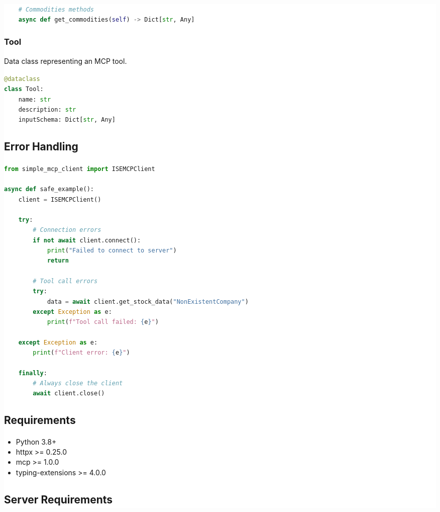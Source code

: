 ```python
    # Commodities methods
    async def get_commodities(self) -> Dict[str, Any]
```

### Tool

Data class representing an MCP tool.

```python
@dataclass
class Tool:
    name: str
    description: str
    inputSchema: Dict[str, Any]
```

## Error Handling

```python
from simple_mcp_client import ISEMCPClient

async def safe_example():
    client = ISEMCPClient()
    
    try:
        # Connection errors
        if not await client.connect():
            print("Failed to connect to server")
            return
        
        # Tool call errors
        try:
            data = await client.get_stock_data("NonExistentCompany")
        except Exception as e:
            print(f"Tool call failed: {e}")
        
    except Exception as e:
        print(f"Client error: {e}")
    
    finally:
        # Always close the client
        await client.close()
```

## Requirements

- Python 3.8+
- httpx >= 0.25.0
- mcp >= 1.0.0
- typing-extensions >= 4.0.0

## Server Requirements
